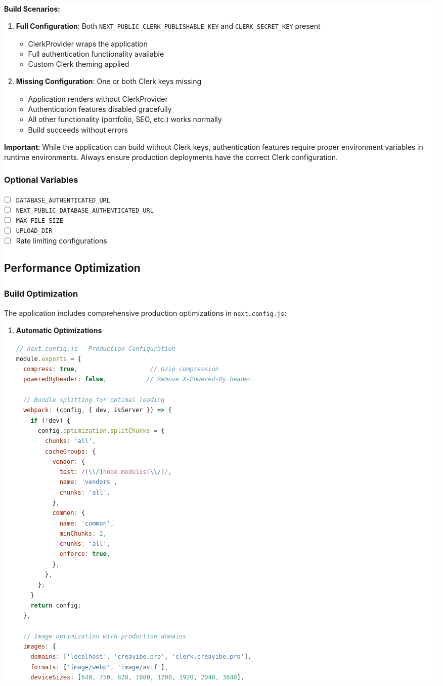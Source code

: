 **Build Scenarios:**
1. **Full Configuration**: Both `NEXT_PUBLIC_CLERK_PUBLISHABLE_KEY` and `CLERK_SECRET_KEY` present
   - ClerkProvider wraps the application
   - Full authentication functionality available
   - Custom Clerk theming applied

2. **Missing Configuration**: One or both Clerk keys missing
   - Application renders without ClerkProvider
   - Authentication features disabled gracefully
   - All other functionality (portfolio, SEO, etc.) works normally
   - Build succeeds without errors

**Important**: While the application can build without Clerk keys, authentication features require proper environment variables in runtime environments. Always ensure production deployments have the correct Clerk configuration.

### Optional Variables
- [ ] `DATABASE_AUTHENTICATED_URL`
- [ ] `NEXT_PUBLIC_DATABASE_AUTHENTICATED_URL`
- [ ] `MAX_FILE_SIZE`
- [ ] `UPLOAD_DIR`
- [ ] Rate limiting configurations

## Performance Optimization

### Build Optimization

The application includes comprehensive production optimizations in `next.config.js`:

1. **Automatic Optimizations**
   ```javascript
   // next.config.js - Production Configuration
   module.exports = {
     compress: true,                    // Gzip compression
     poweredByHeader: false,           // Remove X-Powered-By header
     
     // Bundle splitting for optimal loading
     webpack: (config, { dev, isServer }) => {
       if (!dev) {
         config.optimization.splitChunks = {
           chunks: 'all',
           cacheGroups: {
             vendor: {
               test: /[\\/]node_modules[\\/]/,
               name: 'vendors',
               chunks: 'all',
             },
             common: {
               name: 'common',
               minChunks: 2,
               chunks: 'all',
               enforce: true,
             },
           },
         };
       }
       return config;
     },
     
     // Image optimization with production domains
     images: {
       domains: ['localhost', 'creavibe.pro', 'clerk.creavibe.pro'],
       formats: ['image/webp', 'image/avif'],
       deviceSizes: [640, 750, 828, 1080, 1200, 1920, 2048, 3840],
   ```